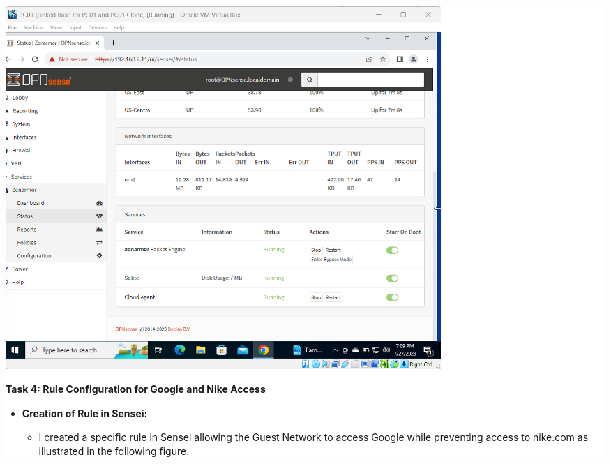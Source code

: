 <img src="./media/image9.png" style="width:6.5in;height:5.42639in" />

**Task 4: Rule Configuration for Google and Nike Access**

- **Creation of Rule in Sensei:**

  - I created a specific rule in Sensei allowing the Guest Network to
    access Google while preventing access to nike.com as illustrated in
    the following figure.
